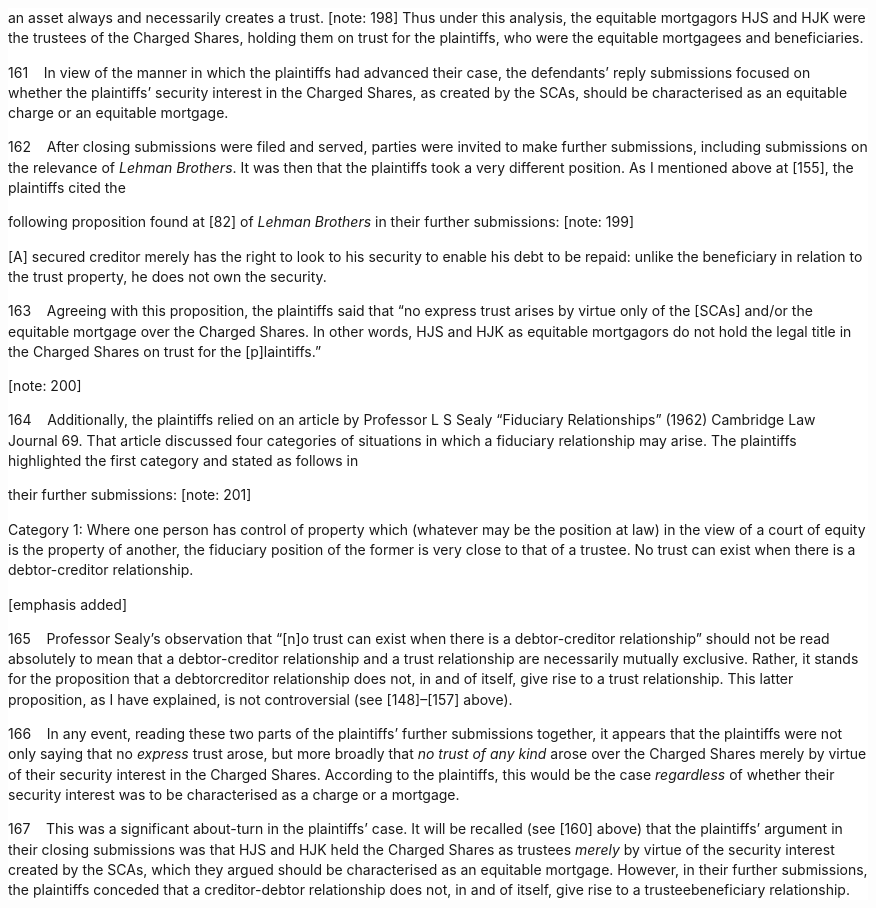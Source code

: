 an asset always and necessarily creates a trust. [note: 198] Thus under this analysis, the equitable mortgagors HJS and HJK were the trustees of the Charged Shares, holding them on trust for the plaintiffs, who were the equitable mortgagees and beneficiaries. 

161    In view of the manner in which the plaintiffs had advanced their case, the defendants’ reply submissions focused on whether the plaintiffs’ security interest in the Charged Shares, as created by the SCAs, should be characterised as an equitable charge or an equitable mortgage. 

162    After closing submissions were filed and served, parties were invited to make further submissions, including submissions on the relevance of _Lehman Brothers_. It was then that the plaintiffs took a very different position. As I mentioned above at [155], the plaintiffs cited the 

following proposition found at [82] of _Lehman Brothers_ in their further submissions: [note: 199] 

 [A] secured creditor merely has the right to look to his security to enable his debt to be repaid: unlike the beneficiary in relation to the trust property, he does not own the security. 

163    Agreeing with this proposition, the plaintiffs said that “no express trust arises by virtue only of the [SCAs] and/or the equitable mortgage over the Charged Shares. In other words, HJS and HJK as equitable mortgagors do not hold the legal title in the Charged Shares on trust for the [p]laintiffs.” 


[note: 200] 

164    Additionally, the plaintiffs relied on an article by Professor L S Sealy “Fiduciary Relationships” (1962) Cambridge Law Journal 69. That article discussed four categories of situations in which a fiduciary relationship may arise. The plaintiffs highlighted the first category and stated as follows in 

their further submissions: [note: 201] 

 Category 1: Where one person has control of property which (whatever may be the position at law) in the view of a court of equity is the property of another, the fiduciary position of the former is very close to that of a trustee. No trust can exist when there is a debtor-creditor relationship. 

 [emphasis added] 

165    Professor Sealy’s observation that “[n]o trust can exist when there is a debtor-creditor relationship” should not be read absolutely to mean that a debtor-creditor relationship and a trust relationship are necessarily mutually exclusive. Rather, it stands for the proposition that a debtorcreditor relationship does not, in and of itself, give rise to a trust relationship. This latter proposition, as I have explained, is not controversial (see [148]–[157] above). 

166    In any event, reading these two parts of the plaintiffs’ further submissions together, it appears that the plaintiffs were not only saying that no _express_ trust arose, but more broadly that _no trust of any kind_ arose over the Charged Shares merely by virtue of their security interest in the Charged Shares. According to the plaintiffs, this would be the case _regardless_ of whether their security interest was to be characterised as a charge or a mortgage. 

167    This was a significant about-turn in the plaintiffs’ case. It will be recalled (see [160] above) that the plaintiffs’ argument in their closing submissions was that HJS and HJK held the Charged Shares as trustees _merely_ by virtue of the security interest created by the SCAs, which they argued should be characterised as an equitable mortgage. However, in their further submissions, the plaintiffs conceded that a creditor-debtor relationship does not, in and of itself, give rise to a trusteebeneficiary relationship. 

